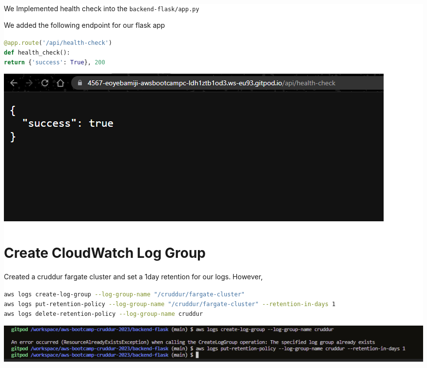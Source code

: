 We Implemented health check into the ```backend-flask/app.py```

We added the following endpoint for our flask app

  ```python
  @app.route('/api/health-check')
def health_check():
  return {'success': True}, 200
  ```
![Health-check](assets/Week-6/ECR-health-check.PNG)

# Create CloudWatch Log Group
Created a cruddur fargate cluster and set a 1day retention for our logs. However,
```sh
aws logs create-log-group --log-group-name "/cruddur/fargate-cluster"
aws logs put-retention-policy --log-group-name "/cruddur/fargate-cluster" --retention-in-days 1
aws logs delete-retention-policy --log-group-name cruddur
```
![CloudWatch-Log](assets/Week-6/Cloudwatch%20log-cruddur.PNG)

